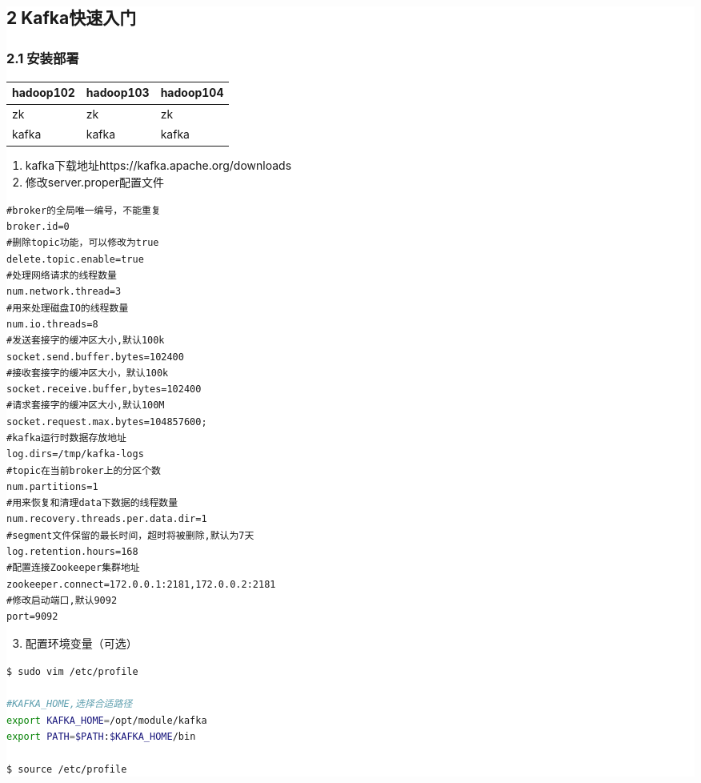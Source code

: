 ## 2 Kafka快速入门

### 2.1 安装部署

| hadoop102 | hadoop103 | hadoop104 |
| --------- | --------- | --------- |
| zk        | zk        | zk        |
| kafka     | kafka     | kafka     |

1. kafka下载地址https://kafka.apache.org/downloads
1. 修改server.proper配置文件

```shell
#broker的全局唯一编号，不能重复
broker.id=0
#删除topic功能，可以修改为true
delete.topic.enable=true
#处理网络请求的线程数量
num.network.thread=3
#用来处理磁盘IO的线程数量
num.io.threads=8
#发送套接字的缓冲区大小,默认100k
socket.send.buffer.bytes=102400
#接收套接字的缓冲区大小，默认100k
socket.receive.buffer,bytes=102400
#请求套接字的缓冲区大小,默认100M
socket.request.max.bytes=104857600;
#kafka运行时数据存放地址
log.dirs=/tmp/kafka-logs
#topic在当前broker上的分区个数
num.partitions=1
#用来恢复和清理data下数据的线程数量
num.recovery.threads.per.data.dir=1
#segment文件保留的最长时间，超时将被删除,默认为7天
log.retention.hours=168
#配置连接Zookeeper集群地址
zookeeper.connect=172.0.0.1:2181,172.0.0.2:2181
#修改启动端口,默认9092
port=9092
```

3. 配置环境变量（可选）

```sh
$ sudo vim /etc/profile

#KAFKA_HOME,选择合适路径
export KAFKA_HOME=/opt/module/kafka
export PATH=$PATH:$KAFKA_HOME/bin

$ source /etc/profile
```
